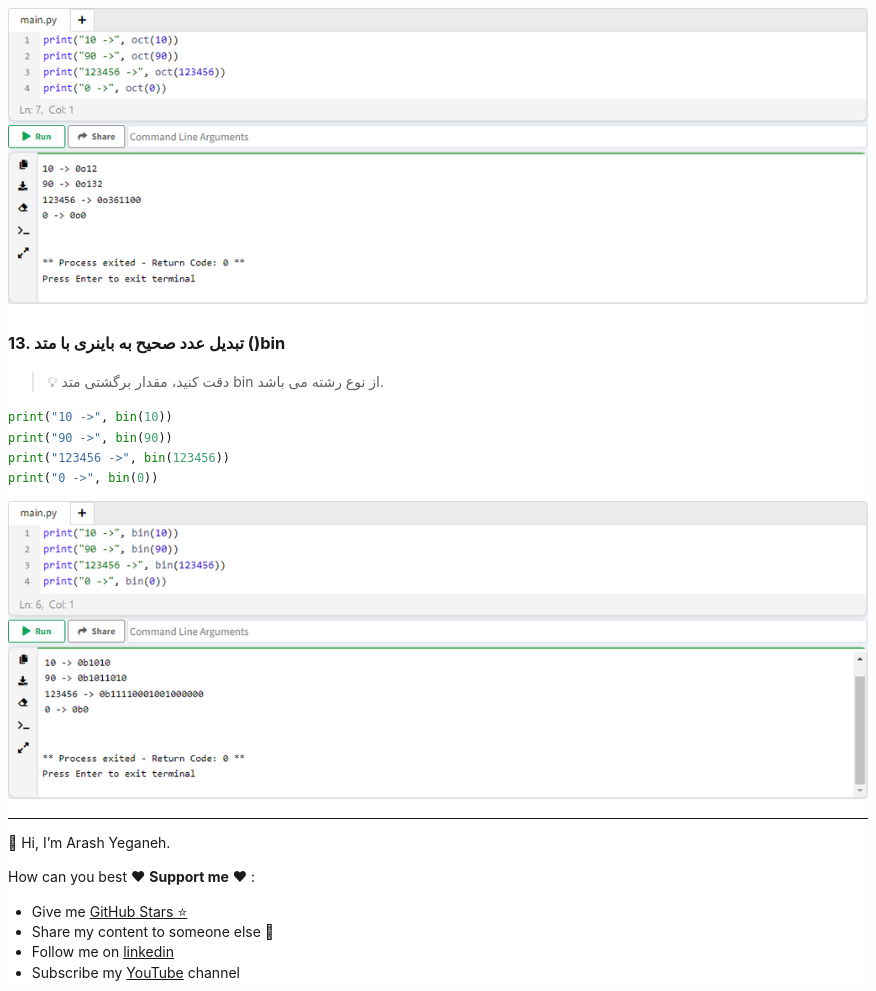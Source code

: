 ![](img/explicit_oct.PNG)

### 13. تبدیل عدد صحیح به باینری با متد ()bin

> 💡 دقت کنید، مقدار برگشتی متد bin از نوع رشته می باشد.

```python
print("10 ->", bin(10))
print("90 ->", bin(90))
print("123456 ->", bin(123456))
print("0 ->", bin(0))
```

![](img/explicit_bin.PNG)




------

👋 Hi, I’m Arash Yeganeh.

How can you best ❤️ **Support me** ❤️  :

- Give me  [GitHub Stars ⭐](https://github.com/arashyeganeh) 
- Share my content to someone else 👀
- Follow me on [linkedin](https://www.linkedin.com/in/arash-yeganeh)
- Subscribe my [YouTube](https://www.youtube.com/channel/UCUuojnAmPiklBpAeBmHE4Aw) channel

